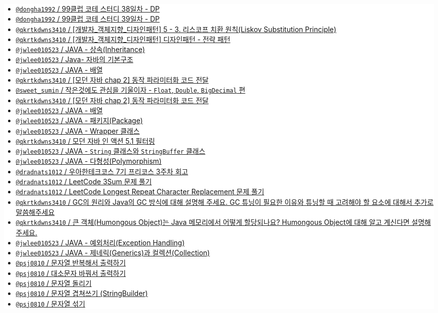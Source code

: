 - [`@dongha1992` / 99클럽 코테 스터디 38일차 - DP](https://velog.io/@dongha1992/99%ED%81%B4%EB%9F%BD-%EC%BD%94%ED%85%8C-%EC%8A%A4%ED%84%B0%EB%94%94-38%EC%9D%BC%EC%B0%A8-DP)
- [`@dongha1992` / 99클럽 코테 스터디 39일차 - DP](https://velog.io/@dongha1992/99%ED%81%B4%EB%9F%BD-%EC%BD%94%ED%85%8C-%EC%8A%A4%ED%84%B0%EB%94%94-39%EC%9D%BC%EC%B0%A8-DP)
- [`@qkrtkdwns3410` / \[개발자_객체지향_디자인패턴\] 5 - 3. 리스코프 치환 원칙(Liskov Substitution Principle)](https://velog.io/@qkrtkdwns3410/%EA%B0%9C%EB%B0%9C%EC%9E%90%EA%B0%9D%EC%B2%B4%EC%A7%80%ED%96%A5%EB%94%94%EC%9E%90%EC%9D%B8%ED%8C%A8%ED%84%B4-5-3.-%EB%A6%AC%EC%8A%A4%EC%BD%94%ED%94%84-%EC%B9%98%ED%99%98-%EC%9B%90%EC%B9%99Liskov-Substitution-Principle)
- [`@qkrtkdwns3410` / \[개발자_객체지향_디자인패턴\] 디자인패턴 - 전략 패턴](https://velog.io/@qkrtkdwns3410/%EA%B0%9C%EB%B0%9C%EC%9E%90%EA%B0%9D%EC%B2%B4%EC%A7%80%ED%96%A5%EB%94%94%EC%9E%90%EC%9D%B8%ED%8C%A8%ED%84%B4-%EB%94%94%EC%9E%90%EC%9D%B8%ED%8C%A8%ED%84%B4-%EC%A0%84%EB%9E%B5-%ED%8C%A8%ED%84%B4)
- [`@jwlee010523` / JAVA - 상속(Inheritance)](https://velog.io/@jwlee010523/java-inheritance)
- [`@jwlee010523` / Java- 자바의 기본구조](https://velog.io/@jwlee010523/java-basic-structure)
- [`@jwlee010523` / JAVA - 배열](https://velog.io/@jwlee010523/java-array)
- [`@qkrtkdwns3410` / \[모던 자바 chap 2\] 동작 파라미터화 코드 전달](https://velog.io/@qkrtkdwns3410/%EB%AA%A8%EB%8D%98-%EC%9E%90%EB%B0%94-chap-2-%EB%8F%99%EC%9E%91-%ED%8C%8C%EB%9D%BC%EB%AF%B8%ED%84%B0%ED%99%94-%EC%BD%94%EB%93%9C-%EC%A0%84%EB%8B%AC)
- [`@sweet_sumin` / 작은것에도 관심을 기울이자 - `Float`, `Double`, `BigDecimal` 편](https://velog.io/@sweet_sumin/%EC%9E%91%EC%9D%80%EA%B2%83%EC%97%90%EB%8F%84-%EA%B4%80%EC%8B%AC%EC%9D%84-%EA%B8%B0%EC%9A%B8%EC%9D%B4%EC%9E%90-Float-Double-BigDecimal-%ED%8E%B8)
- [`@qkrtkdwns3410` / \[모던 자바 chap 2\] 동작 파라미터화 코드 전달](https://velog.io/@qkrtkdwns3410/%EB%AA%A8%EB%8D%98-%EC%9E%90%EB%B0%94-chap-2-%EB%8F%99%EC%9E%91-%ED%8C%8C%EB%9D%BC%EB%AF%B8%ED%84%B0%ED%99%94-%EC%BD%94%EB%93%9C-%EC%A0%84%EB%8B%AC)
- [`@jwlee010523` / JAVA - 배열](https://velog.io/@jwlee010523/java-array)
- [`@jwlee010523` / JAVA - 패키지(Package)](https://velog.io/@jwlee010523/java-package)
- [`@jwlee010523` / JAVA - Wrapper 클래스](https://velog.io/@jwlee010523/java-wrapper)
- [`@qkrtkdwns3410` / 모던 자바 인 액션 5.1 필터링](https://velog.io/@qkrtkdwns3410/%EB%AA%A8%EB%8D%98-%EC%9E%90%EB%B0%94-%EC%9D%B8-%EC%95%A1%EC%85%98-5.1-%ED%95%84%ED%84%B0%EB%A7%81)
- [`@jwlee010523` / JAVA - `String` 클래스와 `StringBuffer` 클래스](https://velog.io/@jwlee010523/JAVA-String-StringBuffer)
- [`@jwlee010523` / JAVA - 다형성(Polymorphism)](https://velog.io/@jwlee010523/java-polymorphism)
- [`@dradnats1012` / 우아한테크코스 7기 프리코스 3주차 회고](https://velog.io/@dradnats1012/%EC%9A%B0%EC%95%84%ED%95%9C%ED%85%8C%ED%81%AC%EC%BD%94%EC%8A%A4-7%EA%B8%B0-%ED%94%84%EB%A6%AC%EC%BD%94%EC%8A%A4-3%EC%A3%BC%EC%B0%A8-%ED%9A%8C%EA%B3%A0)
- [`@dradnats1012` / LeetCode 3Sum 문제 풀기](https://velog.io/@dradnats1012/LeetCode-3Sum-%EB%AC%B8%EC%A0%9C-%ED%92%80%EA%B8%B0)
- [`@dradnats1012` / LeetCode Longest Repeat Character Replacement 문제 풀기](https://velog.io/@dradnats1012/LeetCode-Longest-Repeat-Character-Replacement-%EB%AC%B8%EC%A0%9C-%ED%92%80%EA%B8%B0)
- [`@qkrtkdwns3410` / GC의 원리와 Java의 GC 방식에 대해 설명해 주세요. GC 튜닝이 필요한 이유와 튜닝할 때 고려해야 할 요소에 대해서 추가로 말씀해주세요](https://velog.io/@qkrtkdwns3410/GC%EC%9D%98-%EC%9B%90%EB%A6%AC%EC%99%80-Java%EC%9D%98-GC-%EB%B0%A9%EC%8B%9D%EC%97%90-%EB%8C%80%ED%95%B4-%EC%84%A4%EB%AA%85%ED%95%B4-%EC%A3%BC%EC%84%B8%EC%9A%94.-GC-%ED%8A%9C%EB%8B%9D%EC%9D%B4-%ED%95%84%EC%9A%94%ED%95%9C-%EC%9D%B4%EC%9C%A0%EC%99%80-%ED%8A%9C%EB%8B%9D%ED%95%A0-%EB%95%8C-%EA%B3%A0%EB%A0%A4%ED%95%B4%EC%95%BC-%ED%95%A0-%EC%9A%94%EC%86%8C%EC%97%90-%EB%8C%80%ED%95%B4%EC%84%9C-%EC%B6%94%EA%B0%80%EB%A1%9C-%EB%A7%90%EC%94%80%ED%95%B4%EC%A3%BC%EC%84%B8%EC%9A%94)
- [`@qkrtkdwns3410` / 큰 객체(Humongous Object)는 Java 메모리에서 어떻게 할당되나요? Humongous Object에 대해 알고 계신다면 설명해 주세요.](https://velog.io/@qkrtkdwns3410/%ED%81%B0-%EA%B0%9D%EC%B2%B4Humongous-Object%EB%8A%94-Java-%EB%A9%94%EB%AA%A8%EB%A6%AC%EC%97%90%EC%84%9C-%EC%96%B4%EB%96%BB%EA%B2%8C-%ED%95%A0%EB%8B%B9%EB%90%98%EB%82%98%EC%9A%94-Humongous-Object%EC%97%90-%EB%8C%80%ED%95%B4-%EC%95%8C%EA%B3%A0-%EA%B3%84%EC%8B%A0%EB%8B%A4%EB%A9%B4-%EC%84%A4%EB%AA%85%ED%95%B4-%EC%A3%BC%EC%84%B8%EC%9A%94)
- [`@jwlee010523` / JAVA - 예외처리(Exception Handling)](https://velog.io/@jwlee010523/JAVA-Exception-Handling)
- [`@jwlee010523` / JAVA - 제네릭(Generics)과 컬렉션(Collection)](https://velog.io/@jwlee010523/JAVA-Generics-Collection)
- [`@psj0810` / 문자열 반복해서 출력하기](https://velog.io/@psj0810/%EB%AC%B8%EC%9E%90%EC%97%B4-%EB%B0%98%EB%B3%B5%ED%95%B4%EC%84%9C-%EC%B6%9C%EB%A0%A5%ED%95%98%EA%B8%B0)
- [`@psj0810` / 대소문자 바꿔서 출력하기](https://velog.io/@psj0810/%EB%8C%80%EC%86%8C%EB%AC%B8%EC%9E%90-%EB%B0%94%EA%BF%94%EC%84%9C-%EC%B6%9C%EB%A0%A5%ED%95%98%EA%B8%B0)
- [`@psj0810` / 문자열 돌리기](https://velog.io/@psj0810/%EB%AC%B8%EC%9E%90%EC%97%B4-%EB%8F%8C%EB%A6%AC%EA%B8%B0)
- [`@psj0810` / 문자열 겹쳐쓰기 (StringBuilder)](https://velog.io/@psj0810/%EB%AC%B8%EC%9E%90%EC%97%B4-%EA%B2%B9%EC%B3%90%EC%93%B0%EA%B8%B0-StringBuilder)
- [`@psj0810` / 문자열 섞기](https://velog.io/@psj0810/%EB%AC%B8%EC%9E%90%EC%97%B4-%EC%84%9E%EA%B8%B0)